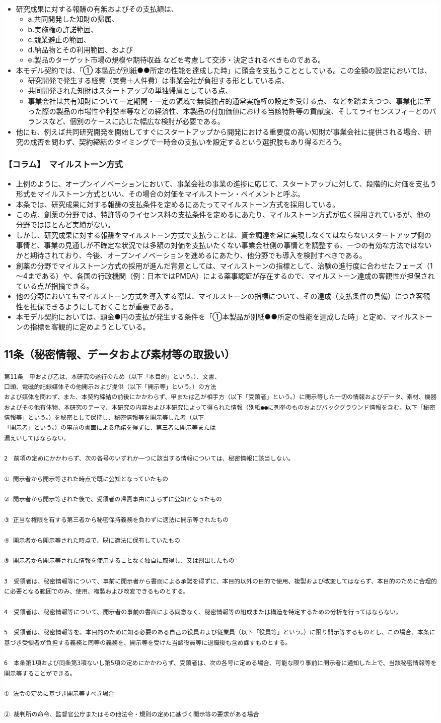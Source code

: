 - 研究成果に対する報酬の有無およびその支払額は、
  - a.共同開発した知財の帰属、
  - b.実施権の許諾範囲、
  - c.競業避止の範囲、
  - d.納品物とその利用範囲、および
  - e.製品のターゲット市場の規模や期待収益
  などを考慮して交渉・決定されるべきものである。
- 本モデル契約では、「① 本製品が別紙●●所定の性能を達成した時」に頭金を支払うこととしている。この金額の設定においては、
  - 研究開発で発生する経費（実費＋人件費）は事業会社が負担する形としている点、
  - 共同開発された知財はスタートアップの単独帰属としている点、
  - 事業会社は共有知財について一定期間・一定の領域で無償独占的通常実施権の設定を受ける点、
  などを踏まえつつ、事業化に至った際の製品の市場性や利益率等などの経済性、本製品の付加価値における当該特許等の貢献度、そしてライセンスフィーとのバランスなど、個別のケースに応じた幅広な検討が必要である。
- 他にも、例えば共同研究開発を開始してすぐにスタートアップから開発における重要度の高い知財が事業会社に提供される場合、研究の成否を問わず、契約締結のタイミングで一時金の支払いを設定するという選択肢もあり得るだろう。

### 【コラム】　マイルストーン方式

- 上例のように、オープンイノベーションにおいて、事業会社の事業の進捗に応じて、スタートアップに対して、段階的に対価を支払う形式をマイルストーン方式といい、その場合の対価をマイルストーン・ペイメントと呼ぶ。
- 本条では、研究成果に対する報酬の支払条件を定めるにあたってマイルストーン方式を採用している。
- この点、創薬の分野では、特許等のライセンス料の支払条件を定めるにあたり、マイルストーン方式が広く採用されているが、他の分野ではほとんど実績がない。
- しかし、研究成果に対する報酬をマイルストーン方式で支払うことは、資金調達を常に実現しなくてはならないスタートアップ側の事情と、事業の見通しが不確定な状況では多額の対価を支払いたくない事業会社側の事情とを調整する、一つの有効な方法ではないかと期待されており、今後、オープンイノベーションを進めるにあたり、他分野でも導入を検討すべきである。
- 創薬の分野でマイルストーン方式の採用が進んだ背景としては、マイルストーンの指標として、治験の進行度に合わせたフェーズ（1～4まである）や、各国の行政機関（例：日本ではPMDA）による薬事認証が存在するので、マイルストーン達成の客観性が担保されている点が指摘できる。
- 他の分野においてもマイルストーン方式を導入する際は、マイルストーンの指標について、その達成（支払条件の具備）につき客観性を担保できるようにしておくことが重要である。
- 本モデル契約においては、頭金●円の支払が発生する条件を「①本製品が別紙●●所定の性能を達成した時」と定め、マイルストーンの指標を客観的に定めようとしている。

## 11条（秘密情報、データおよび素材等の取扱い）

```
第11条　甲および乙は、本研究の遂行のため（以下「本目的」という。）、文書、
口頭、電磁的記録媒体その他開示および提供（以下「開示等」という。）の方法
および媒体を問わず、また、本契約締結の前後にかかわらず、甲または乙が相手方（以下「受領者」という。）に開示等した一切の情報およびデータ、素材、機器およびその他有体物、本研究のテーマ、本研究の内容および本研究によって得られた情報（別紙●●に列挙のものおよびバックグラウンド情報を含む。以下「秘密情報等」という。）を秘密として保持し、秘密情報等を開示等した者（以下
「開示者」という。）の事前の書面による承諾を得ずに、第三者に開示等または
漏えいしてはならない。

2　前項の定めにかかわらず、次の各号のいずれか一つに該当する情報については、秘密情報に該当しない。

① 開示者から開示等された時点で既に公知となっていたもの

② 開示者から開示等された後で、受領者の帰責事由によらずに公知となったもの

③ 正当な権限を有する第三者から秘密保持義務を負わずに適法に開示等されたもの

④ 開示者から開示等された時点で、既に適法に保有していたもの

⑤ 開示者から開示等された情報を使用することなく独自に取得し、又は創出したもの

3　受領者は、秘密情報等について、事前に開示者から書面による承諾を得ずに、本目的以外の目的で使用、複製および改変してはならず、本目的のために合理的に必要となる範囲でのみ、使用、複製および改変できるものとする。

4　受領者は、秘密情報等について、開示者の事前の書面による同意なく、秘密情報等の組成または構造を特定するための分析を行ってはならない。

5　受領者は、秘密情報等を、本目的のために知る必要のある自己の役員および従業員（以下「役員等」という。）に限り開示等するものとし、この場合、本条に基づき受領者が負担する義務と同等の義務を、開示等を受けた当該役員等に退職後も含め課すものとする。

6　本条第1項および同条第3項ないし第5項の定めにかかわらず、受領者は、次の各号に定める場合、可能な限り事前に開示者に通知した上で、当該秘密情報等を開示等することができる。

① 法令の定めに基づき開示等すべき場合

② 裁判所の命令、監督官公庁またはその他法令・規則の定めに基づく開示等の要求がある場合
```